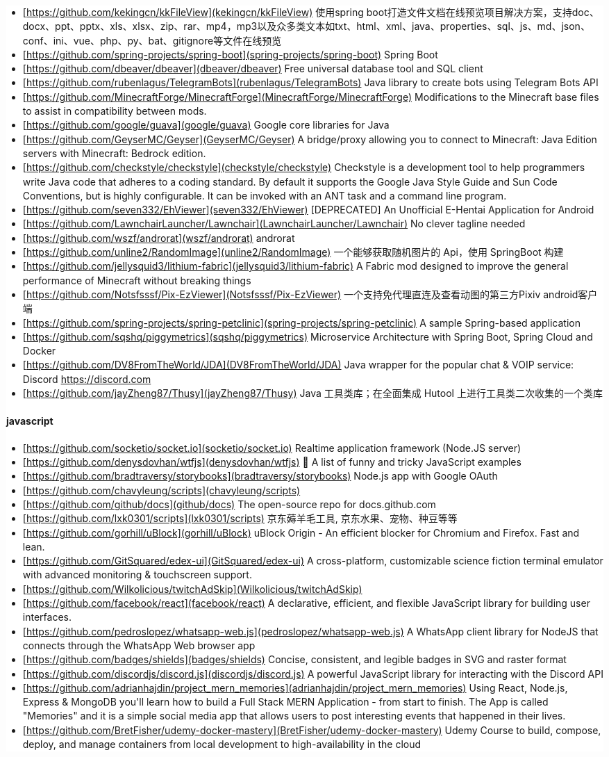 * [https://github.com/kekingcn/kkFileView](kekingcn/kkFileView) 使用spring boot打造文件文档在线预览项目解决方案，支持doc、docx、ppt、pptx、xls、xlsx、zip、rar、mp4，mp3以及众多类文本如txt、html、xml、java、properties、sql、js、md、json、conf、ini、vue、php、py、bat、gitignore等文件在线预览
* [https://github.com/spring-projects/spring-boot](spring-projects/spring-boot) Spring Boot
* [https://github.com/dbeaver/dbeaver](dbeaver/dbeaver) Free universal database tool and SQL client
* [https://github.com/rubenlagus/TelegramBots](rubenlagus/TelegramBots) Java library to create bots using Telegram Bots API
* [https://github.com/MinecraftForge/MinecraftForge](MinecraftForge/MinecraftForge) Modifications to the Minecraft base files to assist in compatibility between mods.
* [https://github.com/google/guava](google/guava) Google core libraries for Java
* [https://github.com/GeyserMC/Geyser](GeyserMC/Geyser) A bridge/proxy allowing you to connect to Minecraft: Java Edition servers with Minecraft: Bedrock edition.
* [https://github.com/checkstyle/checkstyle](checkstyle/checkstyle) Checkstyle is a development tool to help programmers write Java code that adheres to a coding standard. By default it supports the Google Java Style Guide and Sun Code Conventions, but is highly configurable. It can be invoked with an ANT task and a command line program.
* [https://github.com/seven332/EhViewer](seven332/EhViewer) [DEPRECATED] An Unofficial E-Hentai Application for Android
* [https://github.com/LawnchairLauncher/Lawnchair](LawnchairLauncher/Lawnchair) No clever tagline needed
* [https://github.com/wszf/androrat](wszf/androrat) androrat
* [https://github.com/unline2/RandomImage](unline2/RandomImage) 一个能够获取随机图片的 Api，使用 SpringBoot 构建
* [https://github.com/jellysquid3/lithium-fabric](jellysquid3/lithium-fabric) A Fabric mod designed to improve the general performance of Minecraft without breaking things
* [https://github.com/Notsfsssf/Pix-EzViewer](Notsfsssf/Pix-EzViewer) 一个支持免代理直连及查看动图的第三方Pixiv android客户端
* [https://github.com/spring-projects/spring-petclinic](spring-projects/spring-petclinic) A sample Spring-based application
* [https://github.com/sqshq/piggymetrics](sqshq/piggymetrics) Microservice Architecture with Spring Boot, Spring Cloud and Docker
* [https://github.com/DV8FromTheWorld/JDA](DV8FromTheWorld/JDA) Java wrapper for the popular chat & VOIP service: Discord https://discord.com
* [https://github.com/jayZheng87/Thusy](jayZheng87/Thusy) Java 工具类库；在全面集成 Hutool 上进行工具类二次收集的一个类库

#### javascript
* [https://github.com/socketio/socket.io](socketio/socket.io) Realtime application framework (Node.JS server)
* [https://github.com/denysdovhan/wtfjs](denysdovhan/wtfjs) 🤪 A list of funny and tricky JavaScript examples
* [https://github.com/bradtraversy/storybooks](bradtraversy/storybooks) Node.js app with Google OAuth
* [https://github.com/chavyleung/scripts](chavyleung/scripts)
* [https://github.com/github/docs](github/docs) The open-source repo for docs.github.com
* [https://github.com/lxk0301/scripts](lxk0301/scripts) 京东薅羊毛工具, 京东水果、宠物、种豆等等
* [https://github.com/gorhill/uBlock](gorhill/uBlock) uBlock Origin - An efficient blocker for Chromium and Firefox. Fast and lean.
* [https://github.com/GitSquared/edex-ui](GitSquared/edex-ui) A cross-platform, customizable science fiction terminal emulator with advanced monitoring & touchscreen support.
* [https://github.com/Wilkolicious/twitchAdSkip](Wilkolicious/twitchAdSkip)
* [https://github.com/facebook/react](facebook/react) A declarative, efficient, and flexible JavaScript library for building user interfaces.
* [https://github.com/pedroslopez/whatsapp-web.js](pedroslopez/whatsapp-web.js) A WhatsApp client library for NodeJS that connects through the WhatsApp Web browser app
* [https://github.com/badges/shields](badges/shields) Concise, consistent, and legible badges in SVG and raster format
* [https://github.com/discordjs/discord.js](discordjs/discord.js) A powerful JavaScript library for interacting with the Discord API
* [https://github.com/adrianhajdin/project_mern_memories](adrianhajdin/project_mern_memories) Using React, Node.js, Express & MongoDB you'll learn how to build a Full Stack MERN Application - from start to finish. The App is called "Memories" and it is a simple social media app that allows users to post interesting events that happened in their lives.
* [https://github.com/BretFisher/udemy-docker-mastery](BretFisher/udemy-docker-mastery) Udemy Course to build, compose, deploy, and manage containers from local development to high-availability in the cloud